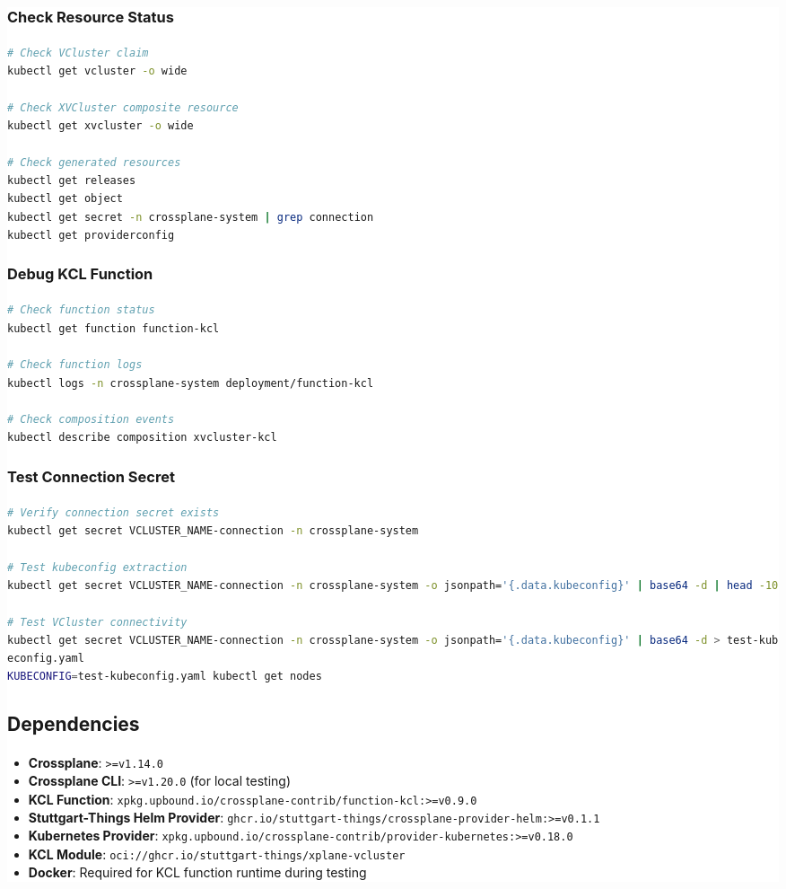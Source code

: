 ### Check Resource Status

```bash
# Check VCluster claim
kubectl get vcluster -o wide

# Check XVCluster composite resource
kubectl get xvcluster -o wide

# Check generated resources
kubectl get releases
kubectl get object
kubectl get secret -n crossplane-system | grep connection
kubectl get providerconfig
```

### Debug KCL Function

```bash
# Check function status
kubectl get function function-kcl

# Check function logs
kubectl logs -n crossplane-system deployment/function-kcl

# Check composition events
kubectl describe composition xvcluster-kcl
```

### Test Connection Secret

```bash
# Verify connection secret exists
kubectl get secret VCLUSTER_NAME-connection -n crossplane-system

# Test kubeconfig extraction
kubectl get secret VCLUSTER_NAME-connection -n crossplane-system -o jsonpath='{.data.kubeconfig}' | base64 -d | head -10

# Test VCluster connectivity
kubectl get secret VCLUSTER_NAME-connection -n crossplane-system -o jsonpath='{.data.kubeconfig}' | base64 -d > test-kubeconfig.yaml
KUBECONFIG=test-kubeconfig.yaml kubectl get nodes
```

## Dependencies

- **Crossplane**: `>=v1.14.0`
- **Crossplane CLI**: `>=v1.20.0` (for local testing)
- **KCL Function**: `xpkg.upbound.io/crossplane-contrib/function-kcl:>=v0.9.0`
- **Stuttgart-Things Helm Provider**: `ghcr.io/stuttgart-things/crossplane-provider-helm:>=v0.1.1`
- **Kubernetes Provider**: `xpkg.upbound.io/crossplane-contrib/provider-kubernetes:>=v0.18.0`
- **KCL Module**: `oci://ghcr.io/stuttgart-things/xplane-vcluster`
- **Docker**: Required for KCL function runtime during testing
